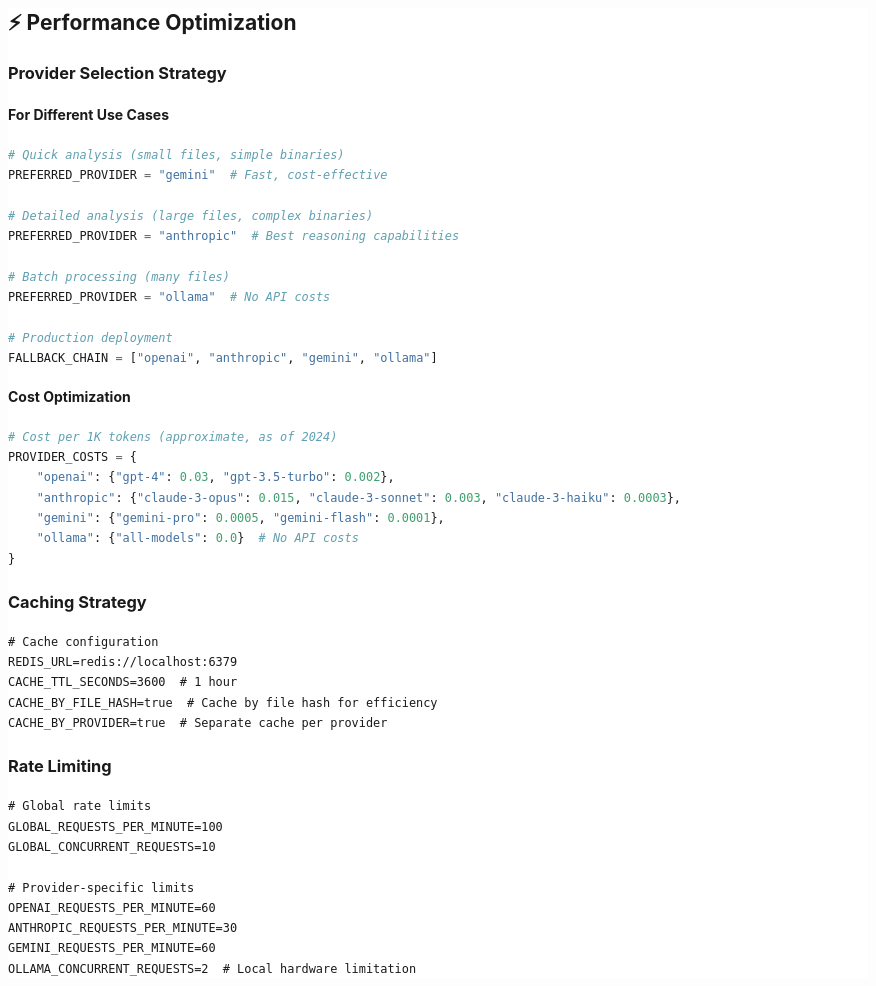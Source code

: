 ## ⚡ Performance Optimization

### Provider Selection Strategy

#### For Different Use Cases
```python
# Quick analysis (small files, simple binaries)
PREFERRED_PROVIDER = "gemini"  # Fast, cost-effective

# Detailed analysis (large files, complex binaries)  
PREFERRED_PROVIDER = "anthropic"  # Best reasoning capabilities

# Batch processing (many files)
PREFERRED_PROVIDER = "ollama"  # No API costs

# Production deployment
FALLBACK_CHAIN = ["openai", "anthropic", "gemini", "ollama"]
```

#### Cost Optimization
```python
# Cost per 1K tokens (approximate, as of 2024)
PROVIDER_COSTS = {
    "openai": {"gpt-4": 0.03, "gpt-3.5-turbo": 0.002},
    "anthropic": {"claude-3-opus": 0.015, "claude-3-sonnet": 0.003, "claude-3-haiku": 0.0003},
    "gemini": {"gemini-pro": 0.0005, "gemini-flash": 0.0001},
    "ollama": {"all-models": 0.0}  # No API costs
}
```

### Caching Strategy

```env
# Cache configuration
REDIS_URL=redis://localhost:6379
CACHE_TTL_SECONDS=3600  # 1 hour
CACHE_BY_FILE_HASH=true  # Cache by file hash for efficiency
CACHE_BY_PROVIDER=true  # Separate cache per provider
```

### Rate Limiting

```env
# Global rate limits
GLOBAL_REQUESTS_PER_MINUTE=100
GLOBAL_CONCURRENT_REQUESTS=10

# Provider-specific limits
OPENAI_REQUESTS_PER_MINUTE=60
ANTHROPIC_REQUESTS_PER_MINUTE=30
GEMINI_REQUESTS_PER_MINUTE=60
OLLAMA_CONCURRENT_REQUESTS=2  # Local hardware limitation
```
